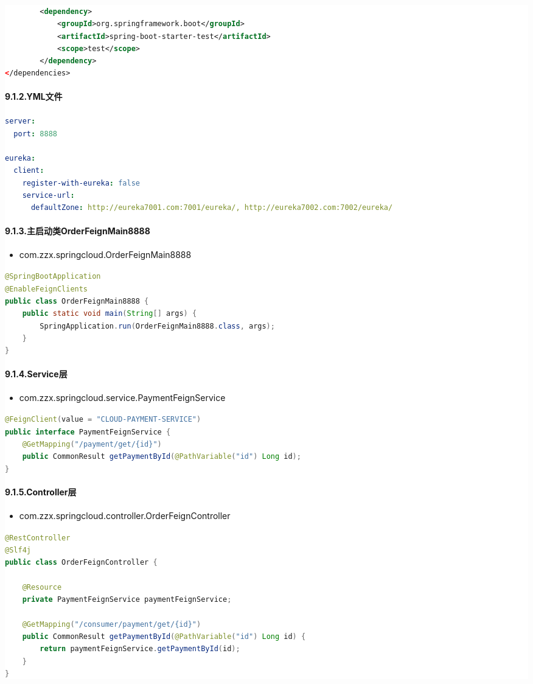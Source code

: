 ```xml
        <dependency>
            <groupId>org.springframework.boot</groupId>
            <artifactId>spring-boot-starter-test</artifactId>
            <scope>test</scope>
        </dependency>
</dependencies>
```

#### 9.1.2.YML文件

```yaml
server:
  port: 8888

eureka:
  client:
    register-with-eureka: false
    service-url:
      defaultZone: http://eureka7001.com:7001/eureka/, http://eureka7002.com:7002/eureka/
```

#### 9.1.3.主启动类OrderFeignMain8888

- com.zzx.springcloud.OrderFeignMain8888

```java
@SpringBootApplication
@EnableFeignClients
public class OrderFeignMain8888 {
    public static void main(String[] args) {
        SpringApplication.run(OrderFeignMain8888.class, args);
    }
}
```

#### 9.1.4.Service层

- com.zzx.springcloud.service.PaymentFeignService

```java
@FeignClient(value = "CLOUD-PAYMENT-SERVICE")
public interface PaymentFeignService {
    @GetMapping("/payment/get/{id}")
    public CommonResult getPaymentById(@PathVariable("id") Long id);
}
```

#### 9.1.5.Controller层

- com.zzx.springcloud.controller.OrderFeignController

```java
@RestController
@Slf4j
public class OrderFeignController {

    @Resource
    private PaymentFeignService paymentFeignService;

    @GetMapping("/consumer/payment/get/{id}")
    public CommonResult getPaymentById(@PathVariable("id") Long id) {
        return paymentFeignService.getPaymentById(id);
    }
}
```
